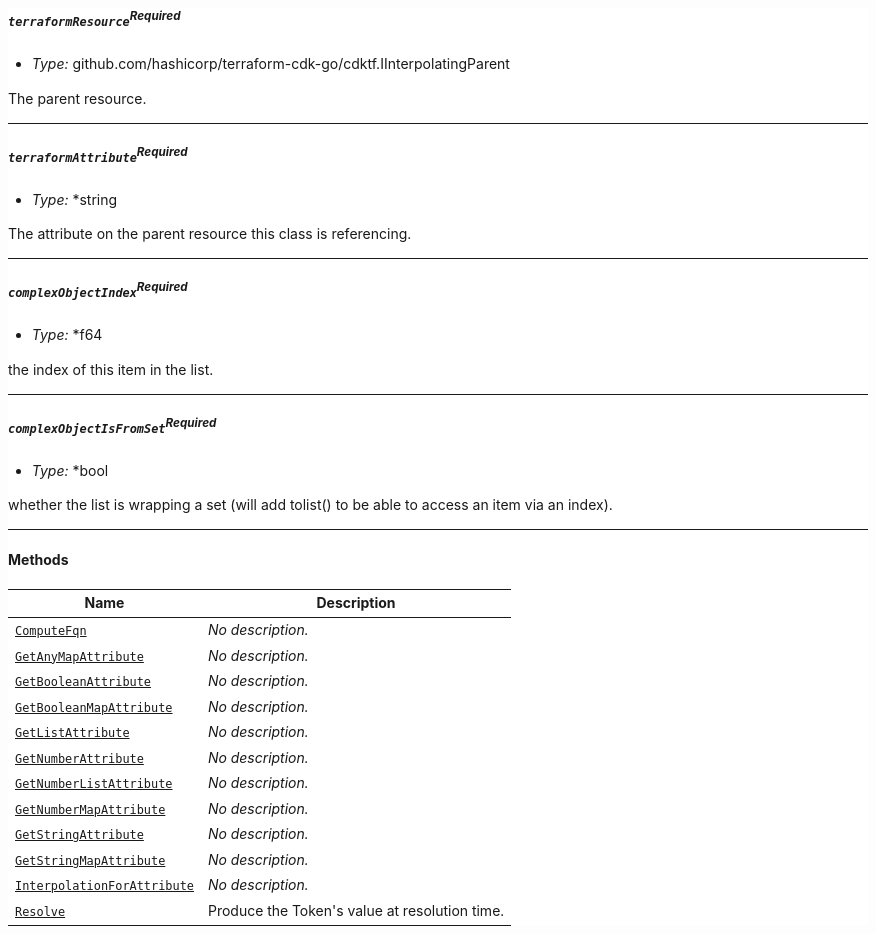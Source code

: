 
##### `terraformResource`<sup>Required</sup> <a name="terraformResource" id="@cdktf/provider-cloudflare.dataCloudflareCallsSfuApps.DataCloudflareCallsSfuAppsResultOutputReference.Initializer.parameter.terraformResource"></a>

- *Type:* github.com/hashicorp/terraform-cdk-go/cdktf.IInterpolatingParent

The parent resource.

---

##### `terraformAttribute`<sup>Required</sup> <a name="terraformAttribute" id="@cdktf/provider-cloudflare.dataCloudflareCallsSfuApps.DataCloudflareCallsSfuAppsResultOutputReference.Initializer.parameter.terraformAttribute"></a>

- *Type:* *string

The attribute on the parent resource this class is referencing.

---

##### `complexObjectIndex`<sup>Required</sup> <a name="complexObjectIndex" id="@cdktf/provider-cloudflare.dataCloudflareCallsSfuApps.DataCloudflareCallsSfuAppsResultOutputReference.Initializer.parameter.complexObjectIndex"></a>

- *Type:* *f64

the index of this item in the list.

---

##### `complexObjectIsFromSet`<sup>Required</sup> <a name="complexObjectIsFromSet" id="@cdktf/provider-cloudflare.dataCloudflareCallsSfuApps.DataCloudflareCallsSfuAppsResultOutputReference.Initializer.parameter.complexObjectIsFromSet"></a>

- *Type:* *bool

whether the list is wrapping a set (will add tolist() to be able to access an item via an index).

---

#### Methods <a name="Methods" id="Methods"></a>

| **Name** | **Description** |
| --- | --- |
| <code><a href="#@cdktf/provider-cloudflare.dataCloudflareCallsSfuApps.DataCloudflareCallsSfuAppsResultOutputReference.computeFqn">ComputeFqn</a></code> | *No description.* |
| <code><a href="#@cdktf/provider-cloudflare.dataCloudflareCallsSfuApps.DataCloudflareCallsSfuAppsResultOutputReference.getAnyMapAttribute">GetAnyMapAttribute</a></code> | *No description.* |
| <code><a href="#@cdktf/provider-cloudflare.dataCloudflareCallsSfuApps.DataCloudflareCallsSfuAppsResultOutputReference.getBooleanAttribute">GetBooleanAttribute</a></code> | *No description.* |
| <code><a href="#@cdktf/provider-cloudflare.dataCloudflareCallsSfuApps.DataCloudflareCallsSfuAppsResultOutputReference.getBooleanMapAttribute">GetBooleanMapAttribute</a></code> | *No description.* |
| <code><a href="#@cdktf/provider-cloudflare.dataCloudflareCallsSfuApps.DataCloudflareCallsSfuAppsResultOutputReference.getListAttribute">GetListAttribute</a></code> | *No description.* |
| <code><a href="#@cdktf/provider-cloudflare.dataCloudflareCallsSfuApps.DataCloudflareCallsSfuAppsResultOutputReference.getNumberAttribute">GetNumberAttribute</a></code> | *No description.* |
| <code><a href="#@cdktf/provider-cloudflare.dataCloudflareCallsSfuApps.DataCloudflareCallsSfuAppsResultOutputReference.getNumberListAttribute">GetNumberListAttribute</a></code> | *No description.* |
| <code><a href="#@cdktf/provider-cloudflare.dataCloudflareCallsSfuApps.DataCloudflareCallsSfuAppsResultOutputReference.getNumberMapAttribute">GetNumberMapAttribute</a></code> | *No description.* |
| <code><a href="#@cdktf/provider-cloudflare.dataCloudflareCallsSfuApps.DataCloudflareCallsSfuAppsResultOutputReference.getStringAttribute">GetStringAttribute</a></code> | *No description.* |
| <code><a href="#@cdktf/provider-cloudflare.dataCloudflareCallsSfuApps.DataCloudflareCallsSfuAppsResultOutputReference.getStringMapAttribute">GetStringMapAttribute</a></code> | *No description.* |
| <code><a href="#@cdktf/provider-cloudflare.dataCloudflareCallsSfuApps.DataCloudflareCallsSfuAppsResultOutputReference.interpolationForAttribute">InterpolationForAttribute</a></code> | *No description.* |
| <code><a href="#@cdktf/provider-cloudflare.dataCloudflareCallsSfuApps.DataCloudflareCallsSfuAppsResultOutputReference.resolve">Resolve</a></code> | Produce the Token's value at resolution time. |